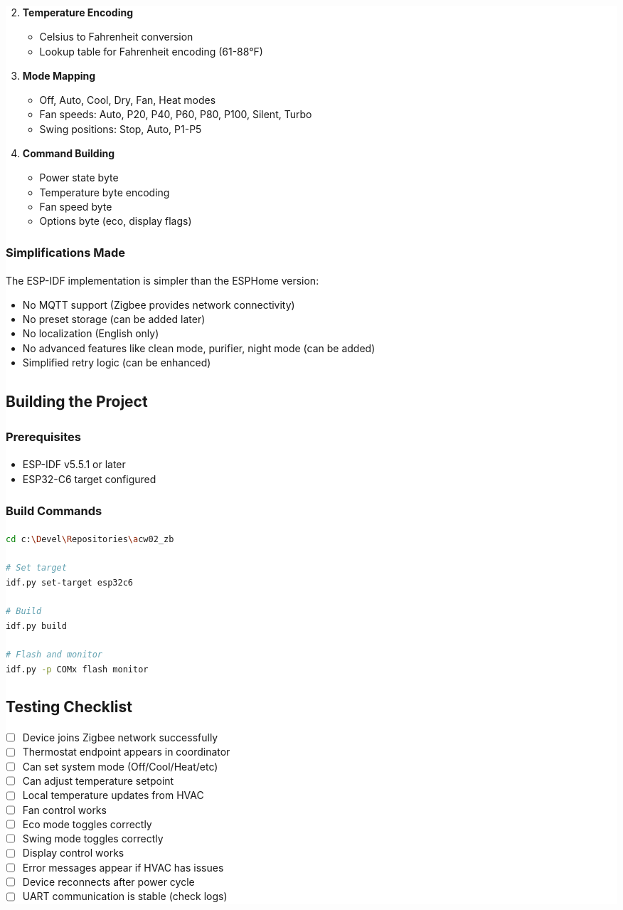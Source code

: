 2. **Temperature Encoding**
   - Celsius to Fahrenheit conversion
   - Lookup table for Fahrenheit encoding (61-88°F)

3. **Mode Mapping**
   - Off, Auto, Cool, Dry, Fan, Heat modes
   - Fan speeds: Auto, P20, P40, P60, P80, P100, Silent, Turbo
   - Swing positions: Stop, Auto, P1-P5

4. **Command Building**
   - Power state byte
   - Temperature byte encoding
   - Fan speed byte
   - Options byte (eco, display flags)

### Simplifications Made
The ESP-IDF implementation is simpler than the ESPHome version:
- No MQTT support (Zigbee provides network connectivity)
- No preset storage (can be added later)
- No localization (English only)
- No advanced features like clean mode, purifier, night mode (can be added)
- Simplified retry logic (can be enhanced)

## Building the Project

### Prerequisites
- ESP-IDF v5.5.1 or later
- ESP32-C6 target configured

### Build Commands
```bash
cd c:\Devel\Repositories\acw02_zb

# Set target
idf.py set-target esp32c6

# Build
idf.py build

# Flash and monitor
idf.py -p COMx flash monitor
```

## Testing Checklist

- [ ] Device joins Zigbee network successfully
- [ ] Thermostat endpoint appears in coordinator
- [ ] Can set system mode (Off/Cool/Heat/etc)
- [ ] Can adjust temperature setpoint
- [ ] Local temperature updates from HVAC
- [ ] Fan control works
- [ ] Eco mode toggles correctly
- [ ] Swing mode toggles correctly
- [ ] Display control works
- [ ] Error messages appear if HVAC has issues
- [ ] Device reconnects after power cycle
- [ ] UART communication is stable (check logs)
